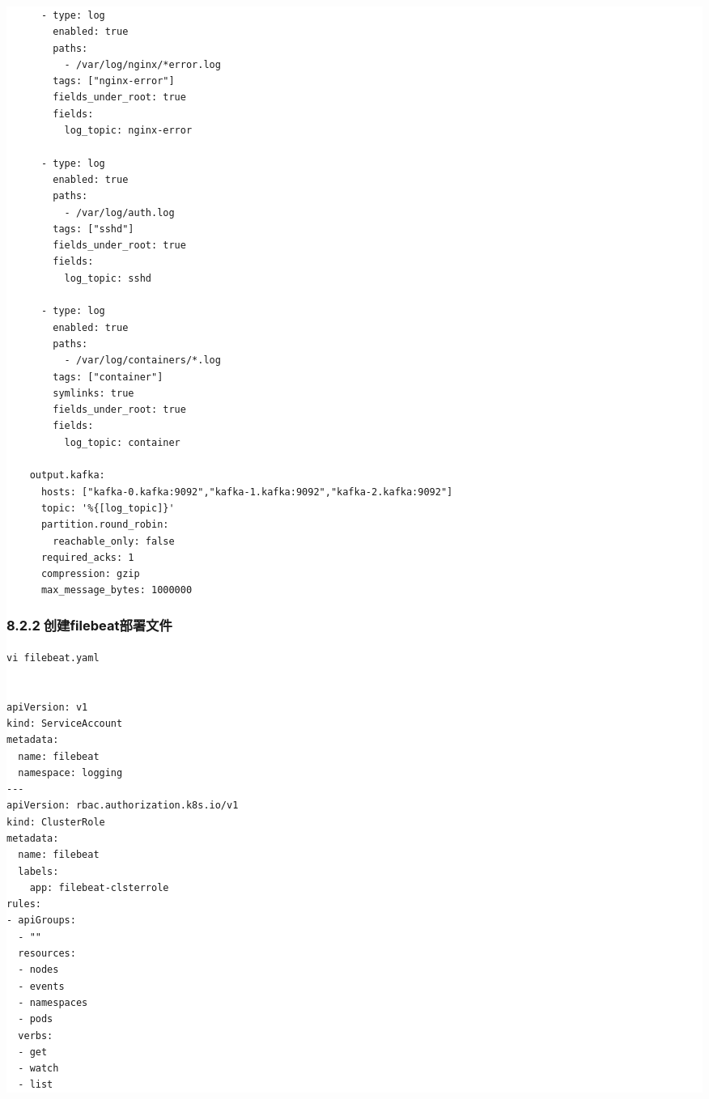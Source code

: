           - type: log
            enabled: true
            paths:
              - /var/log/nginx/*error.log
            tags: ["nginx-error"]
            fields_under_root: true
            fields:
              log_topic: nginx-error

          - type: log
            enabled: true
            paths:
              - /var/log/auth.log
            tags: ["sshd"]
            fields_under_root: true
            fields:
              log_topic: sshd

          - type: log
            enabled: true
            paths:
              - /var/log/containers/*.log
            tags: ["container"]
            symlinks: true
            fields_under_root: true
            fields:
              log_topic: container

        output.kafka: 
          hosts: ["kafka-0.kafka:9092","kafka-1.kafka:9092","kafka-2.kafka:9092"]
          topic: '%{[log_topic]}'
          partition.round_robin:
            reachable_only: false
          required_acks: 1
          compression: gzip
          max_message_bytes: 1000000

### 8.2.2 创建filebeat部署文件

    vi filebeat.yaml


    apiVersion: v1
    kind: ServiceAccount
    metadata:
      name: filebeat
      namespace: logging
    ---
    apiVersion: rbac.authorization.k8s.io/v1
    kind: ClusterRole
    metadata:
      name: filebeat
      labels:
        app: filebeat-clsterrole
    rules:
    - apiGroups:
      - ""
      resources:
      - nodes
      - events
      - namespaces
      - pods
      verbs:
      - get
      - watch
      - list